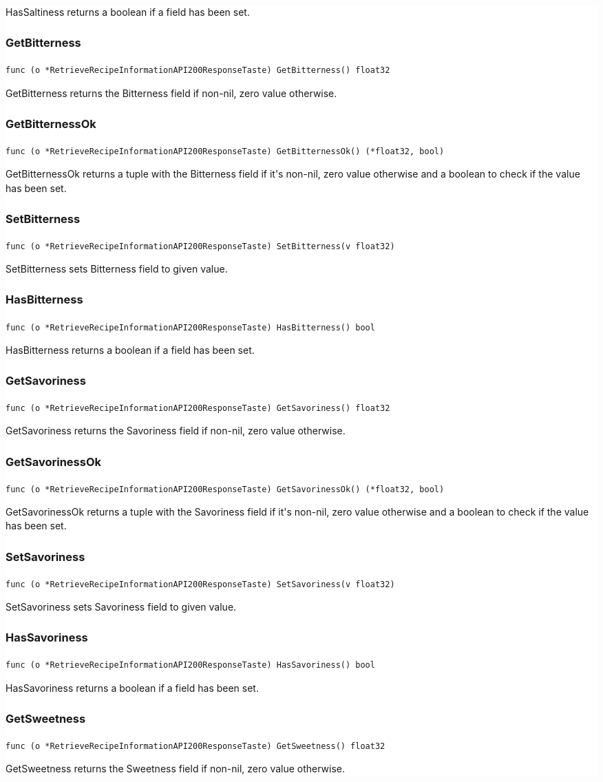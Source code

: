 HasSaltiness returns a boolean if a field has been set.

### GetBitterness

`func (o *RetrieveRecipeInformationAPI200ResponseTaste) GetBitterness() float32`

GetBitterness returns the Bitterness field if non-nil, zero value otherwise.

### GetBitternessOk

`func (o *RetrieveRecipeInformationAPI200ResponseTaste) GetBitternessOk() (*float32, bool)`

GetBitternessOk returns a tuple with the Bitterness field if it's non-nil, zero value otherwise
and a boolean to check if the value has been set.

### SetBitterness

`func (o *RetrieveRecipeInformationAPI200ResponseTaste) SetBitterness(v float32)`

SetBitterness sets Bitterness field to given value.

### HasBitterness

`func (o *RetrieveRecipeInformationAPI200ResponseTaste) HasBitterness() bool`

HasBitterness returns a boolean if a field has been set.

### GetSavoriness

`func (o *RetrieveRecipeInformationAPI200ResponseTaste) GetSavoriness() float32`

GetSavoriness returns the Savoriness field if non-nil, zero value otherwise.

### GetSavorinessOk

`func (o *RetrieveRecipeInformationAPI200ResponseTaste) GetSavorinessOk() (*float32, bool)`

GetSavorinessOk returns a tuple with the Savoriness field if it's non-nil, zero value otherwise
and a boolean to check if the value has been set.

### SetSavoriness

`func (o *RetrieveRecipeInformationAPI200ResponseTaste) SetSavoriness(v float32)`

SetSavoriness sets Savoriness field to given value.

### HasSavoriness

`func (o *RetrieveRecipeInformationAPI200ResponseTaste) HasSavoriness() bool`

HasSavoriness returns a boolean if a field has been set.

### GetSweetness

`func (o *RetrieveRecipeInformationAPI200ResponseTaste) GetSweetness() float32`

GetSweetness returns the Sweetness field if non-nil, zero value otherwise.
